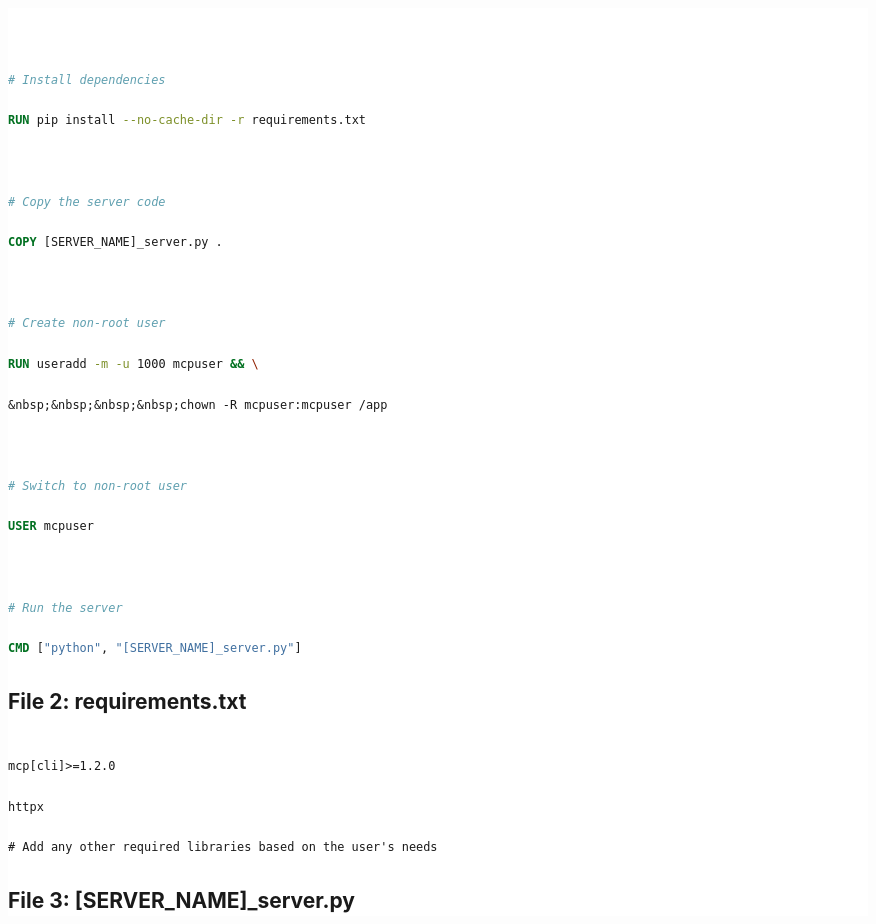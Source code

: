 ```dockerfile

  

# Install dependencies

RUN pip install --no-cache-dir -r requirements.txt

  

# Copy the server code

COPY [SERVER_NAME]_server.py .

  

# Create non-root user

RUN useradd -m -u 1000 mcpuser && \

&nbsp;&nbsp;&nbsp;&nbsp;chown -R mcpuser:mcpuser /app

  

# Switch to non-root user

USER mcpuser

  

# Run the server

CMD ["python", "[SERVER_NAME]_server.py"]

```

  

## File 2: requirements.txt

```

mcp[cli]>=1.2.0

httpx

# Add any other required libraries based on the user's needs

```

  

## File 3: [SERVER_NAME]_server.py
